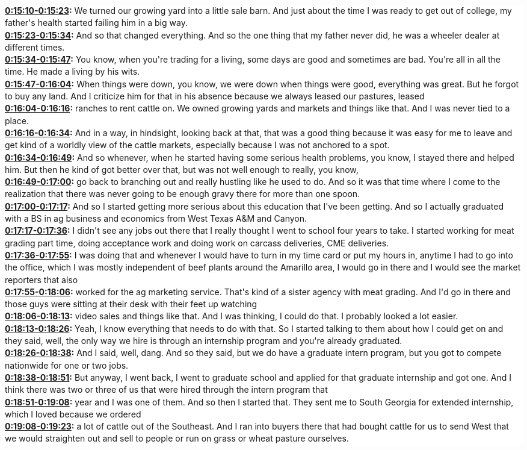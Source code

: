 **[0:15:10-0:15:23](https://anchor.fm/ranching-reboot/episodes/67-Corbitt-Wall-Not-Enough-Gravy-e1je9uu#t=0:15:10):**  We turned our growing yard into a little sale barn.  And just about the time I was ready to get out of college, my father's health started  failing him in a big way.  
**[0:15:23-0:15:34](https://anchor.fm/ranching-reboot/episodes/67-Corbitt-Wall-Not-Enough-Gravy-e1je9uu#t=0:15:23):**  And so that changed everything.  And so the one thing that my father never did, he was a wheeler dealer at different  times.  
**[0:15:34-0:15:47](https://anchor.fm/ranching-reboot/episodes/67-Corbitt-Wall-Not-Enough-Gravy-e1je9uu#t=0:15:34):**  You know, when you're trading for a living, some days are good and sometimes are bad.  You're all in all the time.  He made a living by his wits.  
**[0:15:47-0:16:04](https://anchor.fm/ranching-reboot/episodes/67-Corbitt-Wall-Not-Enough-Gravy-e1je9uu#t=0:15:47):**  When things were down, you know, we were down when things were good, everything was great.  But he forgot to buy any land.  And I criticize him for that in his absence because we always leased our pastures, leased  
**[0:16:04-0:16:16](https://anchor.fm/ranching-reboot/episodes/67-Corbitt-Wall-Not-Enough-Gravy-e1je9uu#t=0:16:04):**  ranches to rent cattle on.  We owned growing yards and markets and things like that.  And I was never tied to a place.  
**[0:16:16-0:16:34](https://anchor.fm/ranching-reboot/episodes/67-Corbitt-Wall-Not-Enough-Gravy-e1je9uu#t=0:16:16):**  And in a way, in hindsight, looking back at that, that was a good thing because it was  easy for me to leave and get kind of a worldly view of the cattle markets, especially because  I was not anchored to a spot.  
**[0:16:34-0:16:49](https://anchor.fm/ranching-reboot/episodes/67-Corbitt-Wall-Not-Enough-Gravy-e1je9uu#t=0:16:34):**  And so whenever, when he started having some serious health problems, you know, I stayed  there and helped him.  But then he kind of got better over that, but was not well enough to really, you know,  
**[0:16:49-0:17:00](https://anchor.fm/ranching-reboot/episodes/67-Corbitt-Wall-Not-Enough-Gravy-e1je9uu#t=0:16:49):**  go back to branching out and really hustling like he used to do.  And so it was that time where I come to the realization that there was never going to  be enough gravy there for more than one spoon.  
**[0:17:00-0:17:17](https://anchor.fm/ranching-reboot/episodes/67-Corbitt-Wall-Not-Enough-Gravy-e1je9uu#t=0:17:00):**  And so I started getting more serious about this education that I've been getting.  And so I actually graduated with a BS in ag business and economics from West Texas A&M  and Canyon.  
**[0:17:17-0:17:36](https://anchor.fm/ranching-reboot/episodes/67-Corbitt-Wall-Not-Enough-Gravy-e1je9uu#t=0:17:17):**  I didn't see any jobs out there that I really thought I went to school four years to take.  I started working for meat grading part time, doing acceptance work and doing work on carcass  deliveries, CME deliveries.  
**[0:17:36-0:17:55](https://anchor.fm/ranching-reboot/episodes/67-Corbitt-Wall-Not-Enough-Gravy-e1je9uu#t=0:17:36):**  I was doing that and whenever I would have to turn in my time card or put my hours in,  anytime I had to go into the office, which I was mostly independent of beef plants around  the Amarillo area, I would go in there and I would see the market reporters that also  
**[0:17:55-0:18:06](https://anchor.fm/ranching-reboot/episodes/67-Corbitt-Wall-Not-Enough-Gravy-e1je9uu#t=0:17:55):**  worked for the ag marketing service.  That's kind of a sister agency with meat grading.  And I'd go in there and those guys were sitting at their desk with their feet up watching  
**[0:18:06-0:18:13](https://anchor.fm/ranching-reboot/episodes/67-Corbitt-Wall-Not-Enough-Gravy-e1je9uu#t=0:18:06):**  video sales and things like that.  And I was thinking, I could do that.  I probably looked a lot easier.  
**[0:18:13-0:18:26](https://anchor.fm/ranching-reboot/episodes/67-Corbitt-Wall-Not-Enough-Gravy-e1je9uu#t=0:18:13):**  Yeah, I know everything that needs to do with that.  So I started talking to them about how I could get on and they said, well, the only way we  hire is through an internship program and you're already graduated.  
**[0:18:26-0:18:38](https://anchor.fm/ranching-reboot/episodes/67-Corbitt-Wall-Not-Enough-Gravy-e1je9uu#t=0:18:26):**  And I said, well, dang.  And so they said, but we do have a graduate intern program, but you got to compete nationwide  for one or two jobs.  
**[0:18:38-0:18:51](https://anchor.fm/ranching-reboot/episodes/67-Corbitt-Wall-Not-Enough-Gravy-e1je9uu#t=0:18:38):**  But anyway, I went back, I went to graduate school and applied for that graduate internship  and got one.  And I think there was two or three of us that were hired through the intern program that  
**[0:18:51-0:19:08](https://anchor.fm/ranching-reboot/episodes/67-Corbitt-Wall-Not-Enough-Gravy-e1je9uu#t=0:18:51):**  year and I was one of them.  And so then I started that.  They sent me to South Georgia for extended internship, which I loved because we ordered  
**[0:19:08-0:19:23](https://anchor.fm/ranching-reboot/episodes/67-Corbitt-Wall-Not-Enough-Gravy-e1je9uu#t=0:19:08):**  a lot of cattle out of the Southeast.  And I ran into buyers there that had bought cattle for us to send West that we would straighten  out and sell to people or run on grass or wheat pasture ourselves.  